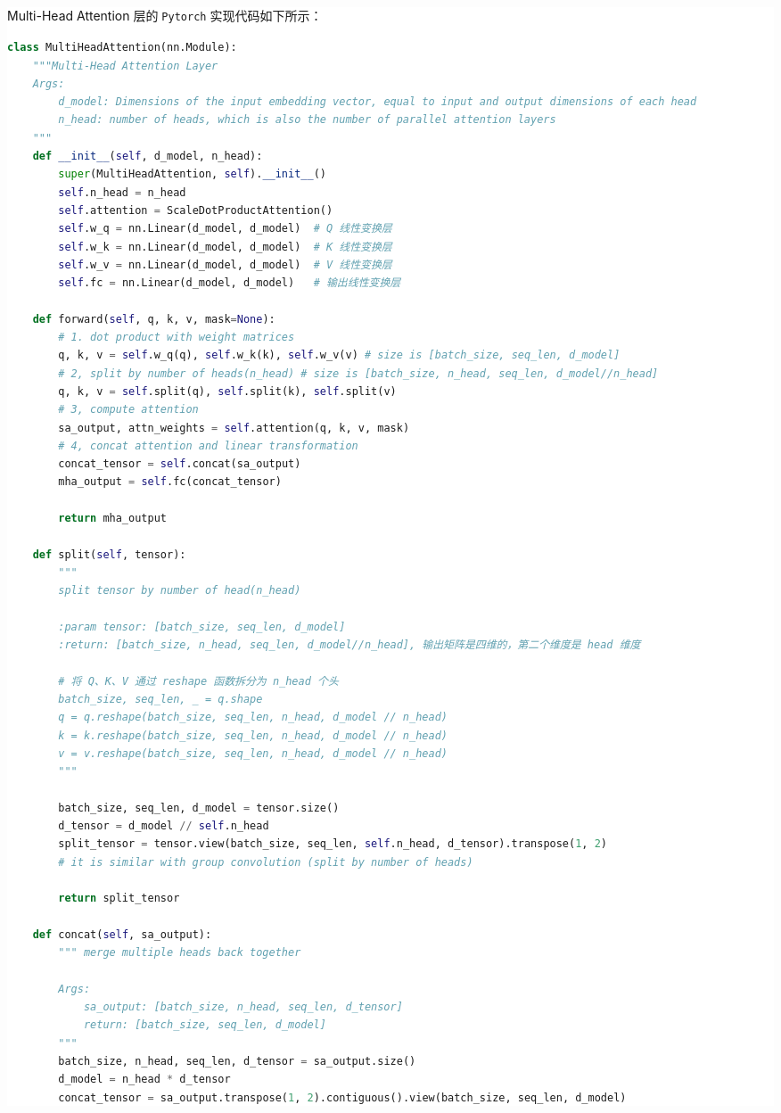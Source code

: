 Multi-Head Attention 层的 `Pytorch` 实现代码如下所示：

```python
class MultiHeadAttention(nn.Module):
    """Multi-Head Attention Layer
    Args:
        d_model: Dimensions of the input embedding vector, equal to input and output dimensions of each head
        n_head: number of heads, which is also the number of parallel attention layers
    """
    def __init__(self, d_model, n_head):
        super(MultiHeadAttention, self).__init__()
        self.n_head = n_head
        self.attention = ScaleDotProductAttention()
        self.w_q = nn.Linear(d_model, d_model)  # Q 线性变换层
        self.w_k = nn.Linear(d_model, d_model)  # K 线性变换层
        self.w_v = nn.Linear(d_model, d_model)  # V 线性变换层
        self.fc = nn.Linear(d_model, d_model)   # 输出线性变换层
        
    def forward(self, q, k, v, mask=None):
        # 1. dot product with weight matrices
        q, k, v = self.w_q(q), self.w_k(k), self.w_v(v) # size is [batch_size, seq_len, d_model]
        # 2, split by number of heads(n_head) # size is [batch_size, n_head, seq_len, d_model//n_head]
        q, k, v = self.split(q), self.split(k), self.split(v)
        # 3, compute attention
        sa_output, attn_weights = self.attention(q, k, v, mask)
        # 4, concat attention and linear transformation
        concat_tensor = self.concat(sa_output)
        mha_output = self.fc(concat_tensor)
        
        return mha_output
    
    def split(self, tensor):
        """
        split tensor by number of head(n_head)

        :param tensor: [batch_size, seq_len, d_model]
        :return: [batch_size, n_head, seq_len, d_model//n_head], 输出矩阵是四维的，第二个维度是 head 维度
        
        # 将 Q、K、V 通过 reshape 函数拆分为 n_head 个头
        batch_size, seq_len, _ = q.shape
        q = q.reshape(batch_size, seq_len, n_head, d_model // n_head)
        k = k.reshape(batch_size, seq_len, n_head, d_model // n_head)
        v = v.reshape(batch_size, seq_len, n_head, d_model // n_head)
        """
        
        batch_size, seq_len, d_model = tensor.size()
        d_tensor = d_model // self.n_head
        split_tensor = tensor.view(batch_size, seq_len, self.n_head, d_tensor).transpose(1, 2)
        # it is similar with group convolution (split by number of heads)
        
        return split_tensor
    
    def concat(self, sa_output):
        """ merge multiple heads back together

        Args:
            sa_output: [batch_size, n_head, seq_len, d_tensor]
            return: [batch_size, seq_len, d_model]
        """
        batch_size, n_head, seq_len, d_tensor = sa_output.size()
        d_model = n_head * d_tensor
        concat_tensor = sa_output.transpose(1, 2).contiguous().view(batch_size, seq_len, d_model)
```